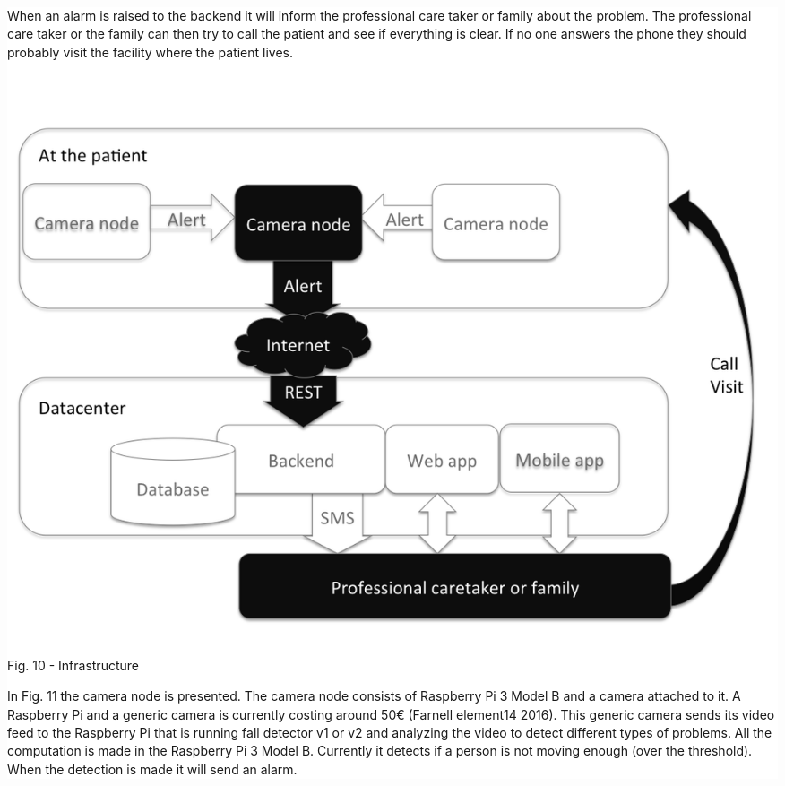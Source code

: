When an alarm is raised to the backend it will inform the professional care taker or family about the problem. The professional care taker or the family can then try to call the patient and see if everything is clear. If no one answers the phone they should probably visit the facility where the patient lives.

![Infrastructure](img/infrastructure.png)
Fig. 10 - Infrastructure

In Fig. 11 the camera node is presented. The camera node consists of Raspberry Pi 3 Model B and a camera attached to it. A Raspberry Pi and a generic camera is currently costing around 50€ (Farnell element14 2016). This generic camera sends its video feed to the Raspberry Pi that is running fall detector v1 or v2 and analyzing the video to detect different types of problems. All the computation is made in the Raspberry Pi 3 Model B. Currently it detects if a person is not moving enough (over the threshold). When the detection is made it will send an alarm. 
